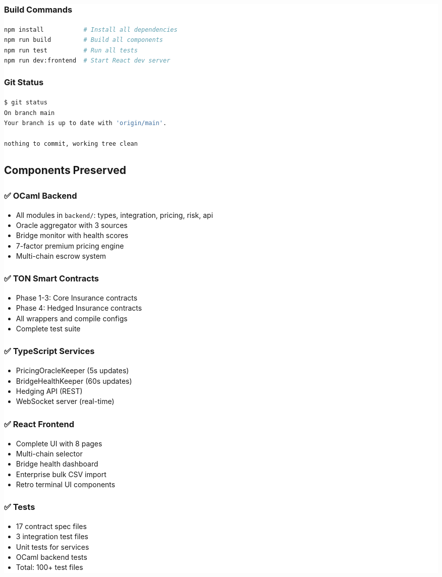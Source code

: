 ### Build Commands
```bash
npm install           # Install all dependencies
npm run build         # Build all components
npm run test          # Run all tests
npm run dev:frontend  # Start React dev server
```

### Git Status
```bash
$ git status
On branch main
Your branch is up to date with 'origin/main'.

nothing to commit, working tree clean
```

## Components Preserved

### ✅ OCaml Backend
- All modules in `backend/`: types, integration, pricing, risk, api
- Oracle aggregator with 3 sources
- Bridge monitor with health scores
- 7-factor premium pricing engine
- Multi-chain escrow system

### ✅ TON Smart Contracts
- Phase 1-3: Core Insurance contracts
- Phase 4: Hedged Insurance contracts
- All wrappers and compile configs
- Complete test suite

### ✅ TypeScript Services
- PricingOracleKeeper (5s updates)
- BridgeHealthKeeper (60s updates)
- Hedging API (REST)
- WebSocket server (real-time)

### ✅ React Frontend
- Complete UI with 8 pages
- Multi-chain selector
- Bridge health dashboard
- Enterprise bulk CSV import
- Retro terminal UI components

### ✅ Tests
- 17 contract spec files
- 3 integration test files
- Unit tests for services
- OCaml backend tests
- Total: 100+ test files
